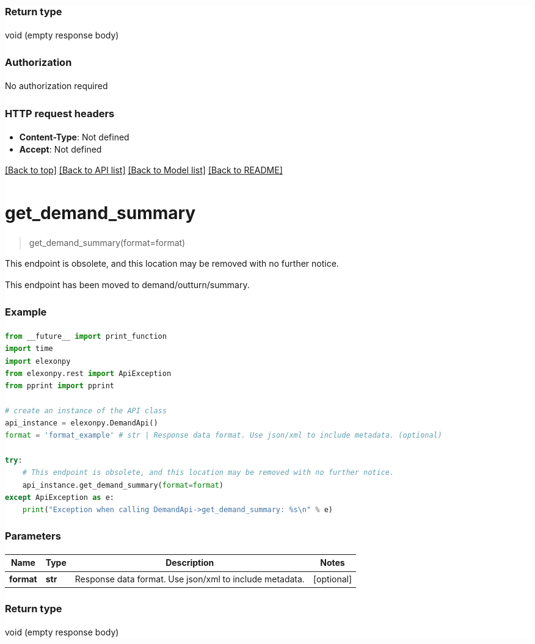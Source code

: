 ### Return type

void (empty response body)

### Authorization

No authorization required

### HTTP request headers

 - **Content-Type**: Not defined
 - **Accept**: Not defined

[[Back to top]](#) [[Back to API list]](../README.md#documentation-for-api-endpoints) [[Back to Model list]](../README.md#documentation-for-models) [[Back to README]](../README.md)

# **get_demand_summary**
> get_demand_summary(format=format)

This endpoint is obsolete, and this location may be removed with no further notice. 

This endpoint has been moved to demand/outturn/summary.

### Example
```python
from __future__ import print_function
import time
import elexonpy
from elexonpy.rest import ApiException
from pprint import pprint

# create an instance of the API class
api_instance = elexonpy.DemandApi()
format = 'format_example' # str | Response data format. Use json/xml to include metadata. (optional)

try:
    # This endpoint is obsolete, and this location may be removed with no further notice. 
    api_instance.get_demand_summary(format=format)
except ApiException as e:
    print("Exception when calling DemandApi->get_demand_summary: %s\n" % e)
```

### Parameters

Name | Type | Description  | Notes
------------- | ------------- | ------------- | -------------
 **format** | **str**| Response data format. Use json/xml to include metadata. | [optional] 

### Return type

void (empty response body)
